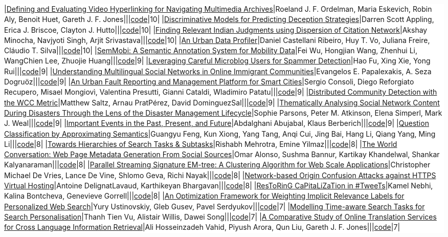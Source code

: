 |[Defining and Evaluating Video Hyperlinking for Navigating Multimedia Archives](https://doi.org/10.1145/2740908.2742915)|Roeland J. F. Ordelman, Maria Eskevich, Robin Aly, Benoit Huet, Gareth J. F. Jones|||[code](https://paperswithcode.com/search?q_meta=&q_type=&q=Defining+and+Evaluating+Video+Hyperlinking+for+Navigating+Multimedia+Archives)|10|
|[Discriminative Models for Predicting Deception Strategies](https://doi.org/10.1145/2740908.2742575)|Darren Scott Appling, Erica J. Briscoe, Clayton J. Hutto|||[code](https://paperswithcode.com/search?q_meta=&q_type=&q=Discriminative+Models+for+Predicting+Deception+Strategies)|10|
|[Finding Relevant Indian Judgments using Dispersion of Citation Network](https://doi.org/10.1145/2740908.2744717)|Akshay Minocha, Navjyoti Singh, Arjit Srivastava|||[code](https://paperswithcode.com/search?q_meta=&q_type=&q=Finding+Relevant+Indian+Judgments+using+Dispersion+of+Citation+Network)|10|
|[An Urban Data Profiler](https://doi.org/10.1145/2740908.2742135)|Daniel Castellani Ribeiro, Huy T. Vo, Juliana Freire, Cláudio T. Silva|||[code](https://paperswithcode.com/search?q_meta=&q_type=&q=An+Urban+Data+Profiler)|10|
|[SemMobi: A Semantic Annotation System for Mobility Data](https://doi.org/10.1145/2740908.2742837)|Fei Wu, Hongjian Wang, Zhenhui Li, WangChien Lee, Zhuojie Huang|||[code](https://paperswithcode.com/search?q_meta=&q_type=&q=SemMobi:+A+Semantic+Annotation+System+for+Mobility+Data)|9|
|[Leveraging Careful Microblog Users for Spammer Detection](https://doi.org/10.1145/2740908.2745400)|Hao Fu, Xing Xie, Yong Rui|||[code](https://paperswithcode.com/search?q_meta=&q_type=&q=Leveraging+Careful+Microblog+Users+for+Spammer+Detection)|9|
|[Understanding Multilingual Social Networks in Online Immigrant Communities](https://doi.org/10.1145/2740908.2743004)|Evangelos E. Papalexakis, A. Seza Dogruöz|||[code](https://paperswithcode.com/search?q_meta=&q_type=&q=Understanding+Multilingual+Social+Networks+in+Online+Immigrant+Communities)|9|
|[An Urban Fault Reporting and Management Platform for Smart Cities](https://doi.org/10.1145/2740908.2743910)|Sergio Consoli, Diego Reforgiato Recupero, Misael Mongiovì, Valentina Presutti, Gianni Cataldi, Wladimiro Patatu|||[code](https://paperswithcode.com/search?q_meta=&q_type=&q=An+Urban+Fault+Reporting+and+Management+Platform+for+Smart+Cities)|9|
|[Distributed Community Detection with the WCC Metric](https://doi.org/10.1145/2740908.2744715)|Matthew Saltz, Arnau PratPérez, David DominguezSal|||[code](https://paperswithcode.com/search?q_meta=&q_type=&q=Distributed+Community+Detection+with+the+WCC+Metric)|9|
|[Thematically Analysing Social Network Content During Disasters Through the Lens of the Disaster Management Lifecycle](https://doi.org/10.1145/2740908.2741721)|Sophie Parsons, Peter M. Atkinson, Elena Simperl, Mark J. Weal|||[code](https://paperswithcode.com/search?q_meta=&q_type=&q=Thematically+Analysing+Social+Network+Content+During+Disasters+Through+the+Lens+of+the+Disaster+Management+Lifecycle)|9|
|[Important Events in the Past, Present, and Future](https://doi.org/10.1145/2740908.2741692)|Abdalghani Abujabal, Klaus Berberich|||[code](https://paperswithcode.com/search?q_meta=&q_type=&q=Important+Events+in+the+Past,+Present,+and+Future)|9|
|[Question Classification by Approximating Semantics](https://doi.org/10.1145/2740908.2745403)|Guangyu Feng, Kun Xiong, Yang Tang, Anqi Cui, Jing Bai, Hang Li, Qiang Yang, Ming Li|||[code](https://paperswithcode.com/search?q_meta=&q_type=&q=Question+Classification+by+Approximating+Semantics)|8|
|[Towards Hierarchies of Search Tasks & Subtasks](https://doi.org/10.1145/2740908.2742777)|Rishabh Mehrotra, Emine Yilmaz|||[code](https://paperswithcode.com/search?q_meta=&q_type=&q=Towards+Hierarchies+of+Search+Tasks+&+Subtasks)|8|
|[The World Conversation: Web Page Metadata Generation From Social Sources](https://doi.org/10.1145/2740908.2745397)|Omar Alonso, Sushma Bannur, Kartikay Khandelwal, Shankar Kalyanaraman|||[code](https://paperswithcode.com/search?q_meta=&q_type=&q=The+World+Conversation:+Web+Page+Metadata+Generation+From+Social+Sources)|8|
|[Parallel Streaming Signature EM-tree: A Clustering Algorithm for Web Scale Applications](https://doi.org/10.1145/2736277.2741111)|Christopher Michael De Vries, Lance De Vine, Shlomo Geva, Richi Nayak|||[code](https://paperswithcode.com/search?q_meta=&q_type=&q=Parallel+Streaming+Signature+EM-tree:+A+Clustering+Algorithm+for+Web+Scale+Applications)|8|
|[Network-based Origin Confusion Attacks against HTTPS Virtual Hosting](https://doi.org/10.1145/2736277.2741089)|Antoine DelignatLavaud, Karthikeyan Bhargavan|||[code](https://paperswithcode.com/search?q_meta=&q_type=&q=Network-based+Origin+Confusion+Attacks+against+HTTPS+Virtual+Hosting)|8|
|[ResToRinG CaPitaLiZaTion in #TweeTs](https://doi.org/10.1145/2740908.2743039)|Kamel Nebhi, Kalina Bontcheva, Genevieve Gorrell|||[code](https://paperswithcode.com/search?q_meta=&q_type=&q=ResToRinG+CaPitaLiZaTion+in+#TweeTs)|8|
|[An Optimization Framework for Weighting Implicit Relevance Labels for Personalized Web Search](https://doi.org/10.1145/2736277.2741105)|Yury Ustinovskiy, Gleb Gusev, Pavel Serdyukov|||[code](https://paperswithcode.com/search?q_meta=&q_type=&q=An+Optimization+Framework+for+Weighting+Implicit+Relevance+Labels+for+Personalized+Web+Search)|7|
|[Modelling Time-aware Search Tasks for Search Personalisation](https://doi.org/10.1145/2740908.2742714)|Thanh Tien Vu, Alistair Willis, Dawei Song|||[code](https://paperswithcode.com/search?q_meta=&q_type=&q=Modelling+Time-aware+Search+Tasks+for+Search+Personalisation)|7|
|[A Comparative Study of Online Translation Services for Cross Language Information Retrieval](https://doi.org/10.1145/2740908.2743008)|Ali Hosseinzadeh Vahid, Piyush Arora, Qun Liu, Gareth J. F. Jones|||[code](https://paperswithcode.com/search?q_meta=&q_type=&q=A+Comparative+Study+of+Online+Translation+Services+for+Cross+Language+Information+Retrieval)|7|